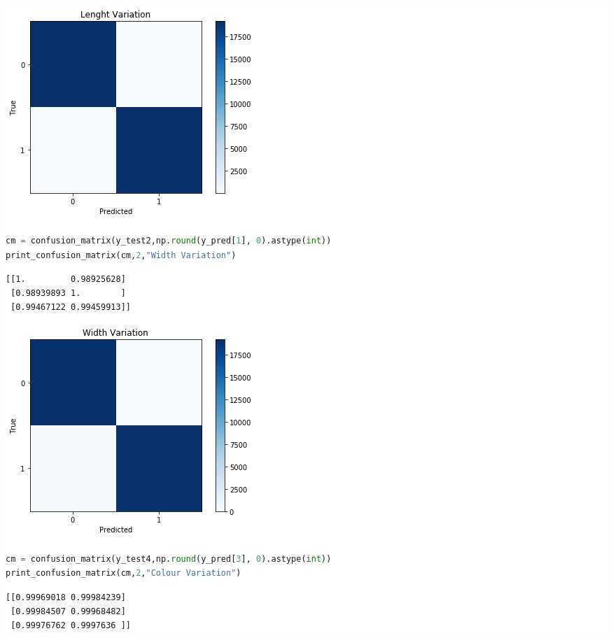 ![png](/images/Task2_files/Task2_32_1.png)



```python
cm = confusion_matrix(y_test2,np.round(y_pred[1], 0).astype(int))
print_confusion_matrix(cm,2,"Width Variation")
```

    [[1.         0.98925628]
     [0.98939893 1.        ]
     [0.99467122 0.99459913]]



![png](/images/Task2_files/Task2_33_1.png)



```python
cm = confusion_matrix(y_test4,np.round(y_pred[3], 0).astype(int))
print_confusion_matrix(cm,2,"Colour Variation")
```

    [[0.99969018 0.99984239]
     [0.99984507 0.99968482]
     [0.99976762 0.9997636 ]]
